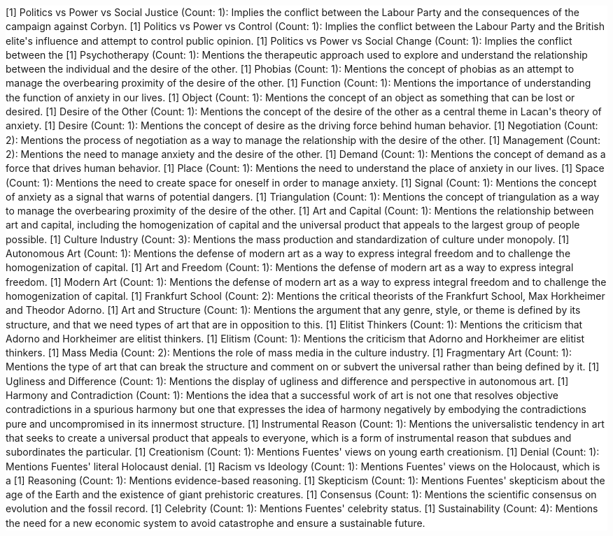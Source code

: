 [1] Politics vs Power vs Social Justice (Count: 1): Implies the conflict between the Labour Party and the consequences of the campaign against Corbyn.
[1] Politics vs Power vs Control (Count: 1): Implies the conflict between the Labour Party and the British elite's influence and attempt to control public opinion.
[1] Politics vs Power vs Social Change (Count: 1): Implies the conflict between the
[1] Psychotherapy (Count: 1): Mentions the therapeutic approach used to explore and understand the relationship between the individual and the desire of the other.
[1] Phobias (Count: 1): Mentions the concept of phobias as an attempt to manage the overbearing proximity of the desire of the other.
[1] Function (Count: 1): Mentions the importance of understanding the function of anxiety in our lives.
[1] Object (Count: 1): Mentions the concept of an object as something that can be lost or desired.
[1] Desire of the Other (Count: 1): Mentions the concept of the desire of the other as a central theme in Lacan's theory of anxiety.
[1] Desire (Count: 1): Mentions the concept of desire as the driving force behind human behavior.
[1] Negotiation (Count: 2): Mentions the process of negotiation as a way to manage the relationship with the desire of the other.
[1] Management (Count: 2): Mentions the need to manage anxiety and the desire of the other.
[1] Demand (Count: 1): Mentions the concept of demand as a force that drives human behavior.
[1] Place (Count: 1): Mentions the need to understand the place of anxiety in our lives.
[1] Space (Count: 1): Mentions the need to create space for oneself in order to manage anxiety.
[1] Signal (Count: 1): Mentions the concept of anxiety as a signal that warns of potential dangers.
[1] Triangulation (Count: 1): Mentions the concept of triangulation as a way to manage the overbearing proximity of the desire of the other.
[1] Art and Capital (Count: 1): Mentions the relationship between art and capital, including the homogenization of capital and the universal product that appeals to the largest group of people possible.
[1] Culture Industry (Count: 3): Mentions the mass production and standardization of culture under monopoly.
[1] Autonomous Art (Count: 1): Mentions the defense of modern art as a way to express integral freedom and to challenge the homogenization of capital.
[1] Art and Freedom (Count: 1): Mentions the defense of modern art as a way to express integral freedom.
[1] Modern Art (Count: 1): Mentions the defense of modern art as a way to express integral freedom and to challenge the homogenization of capital.
[1] Frankfurt School (Count: 2): Mentions the critical theorists of the Frankfurt School, Max Horkheimer and Theodor Adorno.
[1] Art and Structure (Count: 1): Mentions the argument that any genre, style, or theme is defined by its structure, and that we need types of art that are in opposition to this.
[1] Elitist Thinkers (Count: 1): Mentions the criticism that Adorno and Horkheimer are elitist thinkers.
[1] Elitism (Count: 1): Mentions the criticism that Adorno and Horkheimer are elitist thinkers.
[1] Mass Media (Count: 2): Mentions the role of mass media in the culture industry.
[1] Fragmentary Art (Count: 1): Mentions the type of art that can break the structure and comment on or subvert the universal rather than being defined by it.
[1] Ugliness and Difference (Count: 1): Mentions the display of ugliness and difference and perspective in autonomous art.
[1] Harmony and Contradiction (Count: 1): Mentions the idea that a successful work of art is not one that resolves objective contradictions in a spurious harmony but one that expresses the idea of harmony negatively by embodying the contradictions pure and uncompromised in its innermost structure.
[1] Instrumental Reason (Count: 1): Mentions the universalistic tendency in art that seeks to create a universal product that appeals to everyone, which is a form of instrumental reason that subdues and subordinates the particular.
[1] Creationism (Count: 1): Mentions Fuentes' views on young earth creationism.
[1] Denial (Count: 1): Mentions Fuentes' literal Holocaust denial.
[1] Racism vs Ideology (Count: 1): Mentions Fuentes' views on the Holocaust, which is a
[1] Reasoning (Count: 1): Mentions evidence-based reasoning.
[1] Skepticism (Count: 1): Mentions Fuentes' skepticism about the age of the Earth and the existence of giant prehistoric creatures.
[1] Consensus (Count: 1): Mentions the scientific consensus on evolution and the fossil record.
[1] Celebrity (Count: 1): Mentions Fuentes' celebrity status.
[1] Sustainability (Count: 4): Mentions the need for a new economic system to avoid catastrophe and ensure a sustainable future.